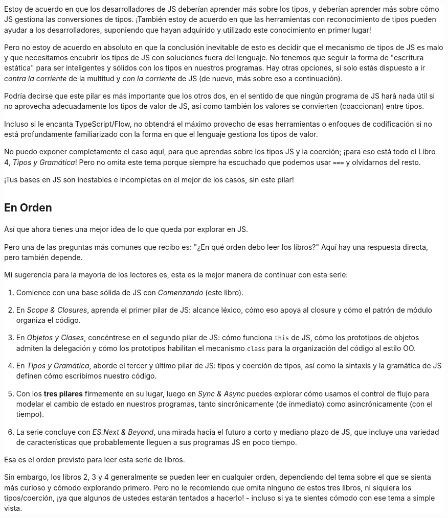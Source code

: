 Estoy de acuerdo en que los desarrolladores de JS deberían aprender más sobre los tipos, y deberían aprender más sobre cómo JS gestiona las conversiones de tipos. ¡También estoy de acuerdo en que las herramientas con reconocimiento de tipos pueden ayudar a los desarrolladores, suponiendo que hayan adquirido y utilizado este conocimiento en primer lugar!

Pero no estoy de acuerdo en absoluto en que la conclusión inevitable de esto es decidir que el mecanismo de tipos de JS es malo y que necesitamos encubrir los tipos de JS con soluciones fuera del lenguaje. No tenemos que seguir la forma de "escritura estática" para ser inteligentes y sólidos con los tipos en nuestros programas. Hay otras opciones, si solo estás dispuesto a ir *contra la corriente* de la multitud y *con la corriente* de JS (de nuevo, más sobre eso a continuación).

Podría decirse que este pilar es más importante que los otros dos, en el sentido de que ningún programa de JS hará nada útil si no aprovecha adecuadamente los tipos de valor de JS, así como también los valores se convierten (coaccionan) entre tipos.

Incluso si le encanta TypeScript/Flow, no obtendrá el máximo provecho de esas herramientas o enfoques de codificación si no está profundamente familiarizado con la forma en que el lenguaje gestiona los tipos de valor.

No puedo exponer completamente el caso aquí, para que aprendas sobre los tipos JS y la coerción; ¡para eso está todo el Libro 4, *Tipos y Gramática*! Pero no omita este tema porque siempre ha escuchado que podemos usar `===` y olvidarnos del resto.

¡Tus bases en JS son inestables e incompletas en el mejor de los casos, sin este pilar!

## En Orden

Así que ahora tienes una mejor idea de lo que queda por explorar en JS.

Pero una de las preguntas más comunes que recibo es: "¿En qué orden debo leer los libros?" Aquí hay una respuesta directa, pero también depende.

Mi sugerencia para la mayoría de los lectores es, esta es la mejor manera de continuar con esta serie:

1. Comience con una base sólida de JS con *Comenzando* (este libro).

2. En *Scope & Closures*, aprenda el primer pilar de JS: alcance léxico, cómo eso apoya al closure y cómo el patrón de módulo organiza el código.

3. En *Objetos y Clases*, concéntrese en el segundo pilar de JS: cómo funciona `this` de JS, cómo los prototipos de objetos admiten la delegación y cómo los prototipos habilitan el mecanismo `class` para la organización del código al estilo OO.

4. En *Tipos y Gramática*, aborde el tercer y último pilar de JS: tipos y coerción de tipos, así como la sintaxis y la gramática de JS definen cómo escribimos nuestro código.

5. Con los **tres pilares** firmemente en su lugar, luego en *Sync & Async* puedes explorar cómo usamos el control de flujo para modelar el cambio de estado en nuestros programas, tanto sincrónicamente (de inmediato) como asincrónicamente (con el tiempo).

6. La serie concluye con *ES.Next & Beyond*, una mirada hacia el futuro a corto y mediano plazo de JS, que incluye una variedad de características que probablemente lleguen a sus programas JS en poco tiempo.

Esa es el orden previsto para leer esta serie de libros.

Sin embargo, los libros 2, 3 y 4 generalmente se pueden leer en cualquier orden, dependiendo del tema sobre el que se sienta más curioso y cómodo explorando primero. Pero no le recomiendo que omita ninguno de estos tres libros, ni siquiera los tipos/coerción, ¡ya que algunos de ustedes estarán tentados a hacerlo! - incluso si ya te sientes cómodo con ese tema a simple vista.
